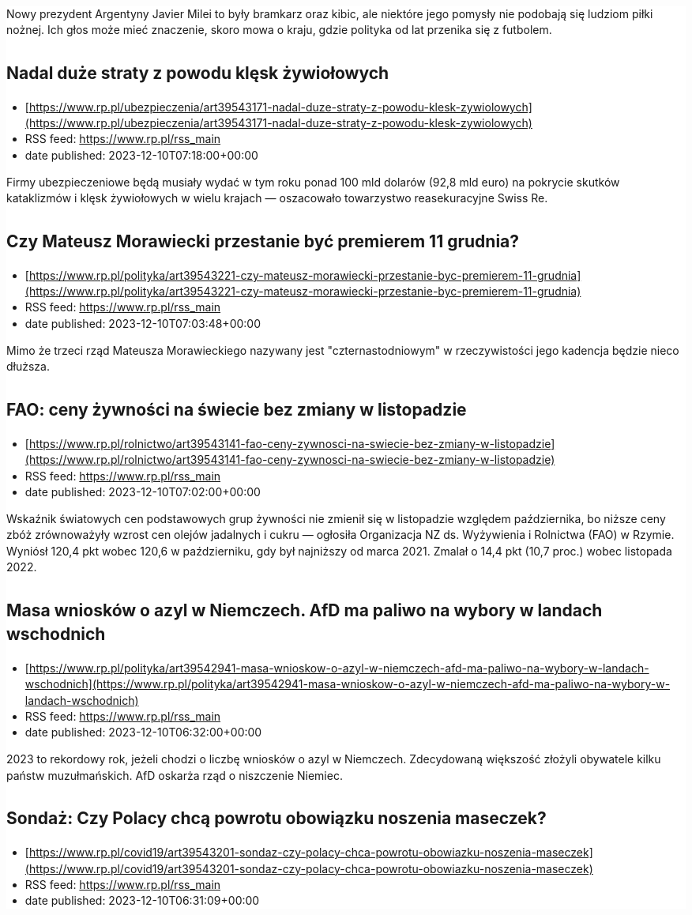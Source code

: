 Nowy prezydent Argentyny Javier Milei to były bramkarz oraz kibic, ale niektóre jego pomysły nie podobają się ludziom piłki nożnej. Ich głos może mieć znaczenie, skoro mowa o kraju, gdzie polityka od lat przenika się z futbolem.

## Nadal duże straty z powodu klęsk żywiołowych
 - [https://www.rp.pl/ubezpieczenia/art39543171-nadal-duze-straty-z-powodu-klesk-zywiolowych](https://www.rp.pl/ubezpieczenia/art39543171-nadal-duze-straty-z-powodu-klesk-zywiolowych)
 - RSS feed: https://www.rp.pl/rss_main
 - date published: 2023-12-10T07:18:00+00:00

Firmy ubezpieczeniowe będą musiały wydać w tym roku ponad 100 mld dolarów (92,8 mld euro) na pokrycie skutków kataklizmów i klęsk żywiołowych w wielu krajach — oszacowało towarzystwo reasekuracyjne Swiss Re.

## Czy Mateusz Morawiecki przestanie być premierem 11 grudnia?
 - [https://www.rp.pl/polityka/art39543221-czy-mateusz-morawiecki-przestanie-byc-premierem-11-grudnia](https://www.rp.pl/polityka/art39543221-czy-mateusz-morawiecki-przestanie-byc-premierem-11-grudnia)
 - RSS feed: https://www.rp.pl/rss_main
 - date published: 2023-12-10T07:03:48+00:00

Mimo że trzeci rząd Mateusza Morawieckiego nazywany jest "czternastodniowym" w rzeczywistości jego kadencja będzie nieco dłuższa.

## FAO: ceny żywności na świecie bez zmiany w listopadzie
 - [https://www.rp.pl/rolnictwo/art39543141-fao-ceny-zywnosci-na-swiecie-bez-zmiany-w-listopadzie](https://www.rp.pl/rolnictwo/art39543141-fao-ceny-zywnosci-na-swiecie-bez-zmiany-w-listopadzie)
 - RSS feed: https://www.rp.pl/rss_main
 - date published: 2023-12-10T07:02:00+00:00

Wskaźnik światowych cen podstawowych grup żywności nie zmienił się w listopadzie względem października, bo niższe ceny zbóż zrównoważyły wzrost cen olejów jadalnych i cukru — ogłosiła Organizacja NZ ds. Wyżywienia i Rolnictwa (FAO) w Rzymie. Wyniósł 120,4 pkt wobec 120,6 w październiku, gdy był najniższy od marca 2021. Zmalał o 14,4 pkt (10,7 proc.) wobec listopada 2022.

## Masa wniosków o azyl w Niemczech. AfD ma paliwo na wybory w landach wschodnich
 - [https://www.rp.pl/polityka/art39542941-masa-wnioskow-o-azyl-w-niemczech-afd-ma-paliwo-na-wybory-w-landach-wschodnich](https://www.rp.pl/polityka/art39542941-masa-wnioskow-o-azyl-w-niemczech-afd-ma-paliwo-na-wybory-w-landach-wschodnich)
 - RSS feed: https://www.rp.pl/rss_main
 - date published: 2023-12-10T06:32:00+00:00

2023 to rekordowy rok, jeżeli chodzi o liczbę wniosków o azyl w Niemczech. Zdecydowaną większość złożyli obywatele kilku państw muzułmańskich. AfD oskarża rząd o niszczenie Niemiec.

## Sondaż: Czy Polacy chcą powrotu obowiązku noszenia maseczek?
 - [https://www.rp.pl/covid19/art39543201-sondaz-czy-polacy-chca-powrotu-obowiazku-noszenia-maseczek](https://www.rp.pl/covid19/art39543201-sondaz-czy-polacy-chca-powrotu-obowiazku-noszenia-maseczek)
 - RSS feed: https://www.rp.pl/rss_main
 - date published: 2023-12-10T06:31:09+00:00
